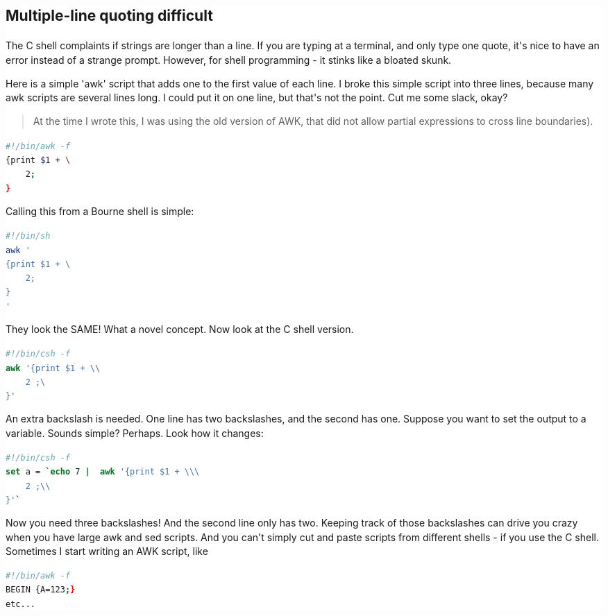 ## Multiple-line quoting difficult

The C shell complaints if strings are longer than a line. If you are typing at a terminal, and only type one quote, it's nice to have an error instead of a strange prompt. However, for shell programming - it stinks like a bloated skunk.

Here is a simple 'awk' script that adds one to the first value of each line. I broke this simple script into three lines, because many awk scripts are several lines long. I could put it on one line, but that's not the point. Cut me some slack, okay?

> At the time I wrote this, I was using the old version of AWK, that did not allow partial expressions to cross line boundaries).

```bash
#!/bin/awk -f
{print $1 + \
    2;
}
```

Calling this from a Bourne shell is simple:

```bash
#!/bin/sh
awk '
{print $1 + \
    2;
}
'
```

They look the SAME! What a novel concept. Now look at the C shell version.

```csh
#!/bin/csh -f
awk '{print $1 + \\
    2 ;\
}'
```

An extra backslash is needed. One line has two backslashes, and the second has one. Suppose you want to set the output to a variable. Sounds simple? Perhaps. Look how it changes:

```csh
#!/bin/csh -f
set a = `echo 7 |  awk '{print $1 + \\\
    2 ;\\
}'`
```

Now you need three backslashes! And the second line only has two. Keeping track of those backslashes can drive you crazy when you have large awk and sed scripts. And you can't simply cut and paste scripts from different shells - if you use the C shell. Sometimes I start writing an AWK script, like

```bash
#!/bin/awk -f
BEGIN {A=123;}
etc...
```
